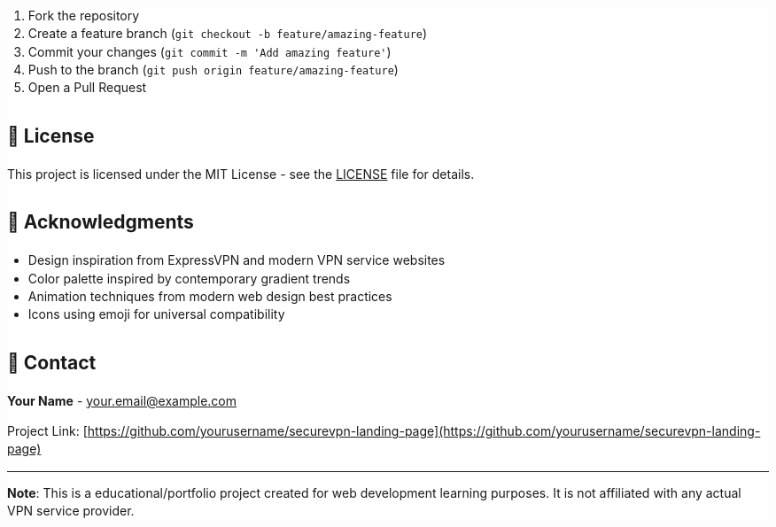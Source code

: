 1. Fork the repository
2. Create a feature branch (`git checkout -b feature/amazing-feature`)
3. Commit your changes (`git commit -m 'Add amazing feature'`)
4. Push to the branch (`git push origin feature/amazing-feature`)
5. Open a Pull Request

## 📄 License

This project is licensed under the MIT License - see the [LICENSE](LICENSE) file for details.

## 🙏 Acknowledgments

- Design inspiration from ExpressVPN and modern VPN service websites
- Color palette inspired by contemporary gradient trends
- Animation techniques from modern web design best practices
- Icons using emoji for universal compatibility

## 📧 Contact

**Your Name** - your.email@example.com

Project Link: [https://github.com/yourusername/securevpn-landing-page](https://github.com/yourusername/securevpn-landing-page)

---

**Note**: This is a educational/portfolio project created for web development learning purposes. It is not affiliated with any actual VPN service provider.
